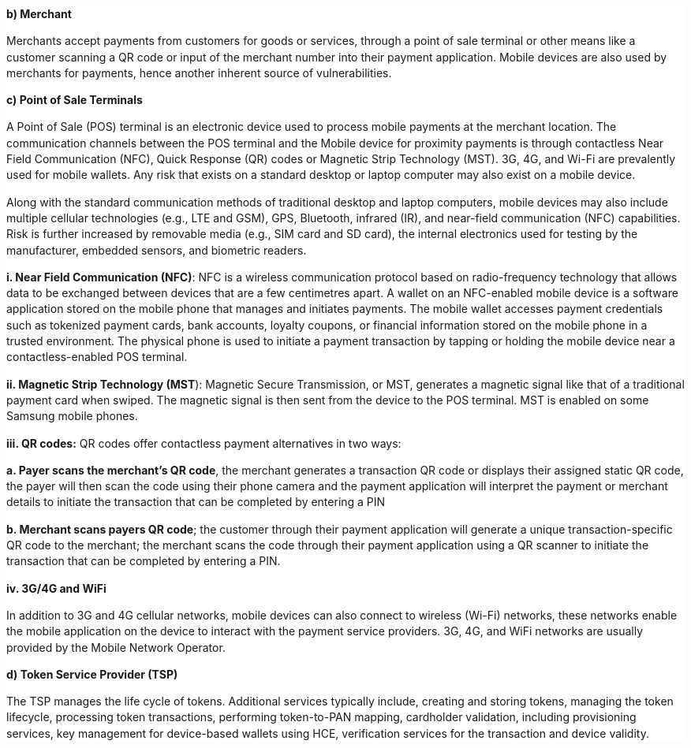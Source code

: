 &#x20;**b)     Merchant**

Merchants accept payments from customers for goods or services, through a point of sale terminal or other means like a customer scanning a QR code or input of the merchant number into their payment application. Mobile devices are also used by merchants for payments, hence another inherent source of vulnerabilities.

&#x20;**c)      Point of Sale Terminals**

A Point of Sale (POS) terminal is an electronic device used to process mobile payments at the merchant location. The communication channels between the POS terminal and the Mobile device for proximity payments is through contactless Near Field Communication (NFC), Quick Response (QR) codes or Magnetic Strip Technology (MST). 3G, 4G, and Wi-Fi are prevalently used for mobile wallets. Any risk that exists on a standard desktop or laptop computer may also exist on a mobile device.

&#x20;Along with the standard communication methods of traditional desktop and laptop computers, mobile devices may also include multiple cellular technologies (e.g., LTE and GSM), GPS, Bluetooth, infrared (IR), and near-field communication (NFC) capabilities. Risk is further increased by removable media (e.g., SIM card and SD card), the internal electronics used for testing by the manufacturer, embedded sensors, and biometric readers.

**i.            Near Field Communication (NFC)**: NFC is a wireless communication protocol based on radio-frequency technology that allows data to be exchanged between devices that are a few centimetres apart.  A wallet on an NFC-enabled mobile device is a software application stored on the mobile phone that manages and initiates payments. The mobile wallet accesses payment credentials such as tokenized payment cards, bank accounts, loyalty coupons, or financial information stored on the mobile phone in a trusted environment. The physical phone is used to initiate a payment transaction by tapping or holding the mobile device near a contactless-enabled POS terminal.

&#x20;**ii.            Magnetic Strip Technology (MST**): Magnetic Secure Transmission, or MST, generates a magnetic signal like that of a traditional payment card when swiped. The magnetic signal is then sent from the device to the POS terminal. MST is enabled on some Samsung mobile phones.

&#x20;**iii.            QR codes:** QR codes offer contactless payment alternatives in two ways:

**a.       Payer scans the merchant’s QR code**, the merchant generates a transaction QR code or displays their assigned static QR code, the payer will then scan the code using their phone camera and the payment application will interpret the payment or merchant details to initiate the transaction that can be completed by entering a PIN

**b.       Merchant scans payers QR code**; the customer through their payment application will generate a unique transaction-specific QR code to the merchant; the merchant scans the code through their payment application using a QR scanner to initiate the transaction that can be completed by entering a PIN.

&#x20;**iv.            3G/4G and WiFi**

In addition to 3G and 4G cellular networks, mobile devices can also connect to wireless (Wi-Fi) networks, these networks enable the mobile application on the device to interact with the payment service providers. 3G, 4G, and WiFi networks are usually provided by the Mobile Network Operator.

**d)     Token Service Provider (TSP)**

The TSP manages the life cycle of tokens. Additional services typically include, creating and storing tokens, managing the token lifecycle, processing token transactions, performing token-to-PAN mapping, cardholder validation, including provisioning services, key management for device-based wallets using HCE, verification services for the transaction and device validity.
